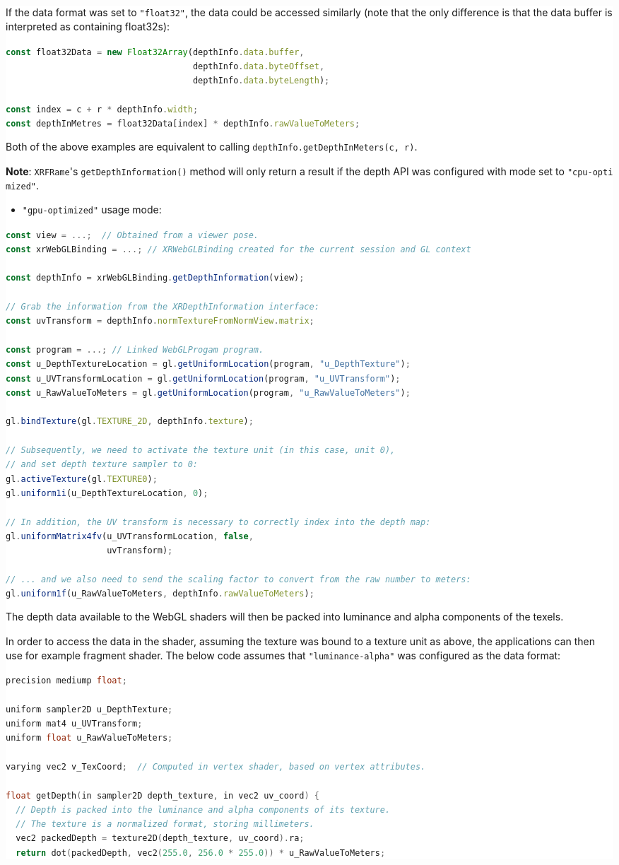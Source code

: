 If the data format was set to `"float32"`, the data could be accessed similarly (note that the only difference is that the data buffer is interpreted as containing float32s):
```js
const float32Data = new Float32Array(depthInfo.data.buffer,
                                     depthInfo.data.byteOffset,
                                     depthInfo.data.byteLength);

const index = c + r * depthInfo.width;
const depthInMetres = float32Data[index] * depthInfo.rawValueToMeters;
```

Both of the above examples are equivalent to calling `depthInfo.getDepthInMeters(c, r)`.

**Note**: `XRFRame`'s `getDepthInformation()` method will only return a result if the depth API was configured with mode set to `"cpu-optimized"`. 

 - `"gpu-optimized"` usage mode:

```javascript
const view = ...;  // Obtained from a viewer pose.
const xrWebGLBinding = ...; // XRWebGLBinding created for the current session and GL context

const depthInfo = xrWebGLBinding.getDepthInformation(view);

// Grab the information from the XRDepthInformation interface:
const uvTransform = depthInfo.normTextureFromNormView.matrix;

const program = ...; // Linked WebGLProgam program.
const u_DepthTextureLocation = gl.getUniformLocation(program, "u_DepthTexture");
const u_UVTransformLocation = gl.getUniformLocation(program, "u_UVTransform");
const u_RawValueToMeters = gl.getUniformLocation(program, "u_RawValueToMeters");

gl.bindTexture(gl.TEXTURE_2D, depthInfo.texture);

// Subsequently, we need to activate the texture unit (in this case, unit 0),
// and set depth texture sampler to 0:
gl.activeTexture(gl.TEXTURE0);
gl.uniform1i(u_DepthTextureLocation, 0);

// In addition, the UV transform is necessary to correctly index into the depth map:
gl.uniformMatrix4fv(u_UVTransformLocation, false,
                    uvTransform);

// ... and we also need to send the scaling factor to convert from the raw number to meters:
gl.uniform1f(u_RawValueToMeters, depthInfo.rawValueToMeters);
```

The depth data available to the WebGL shaders will then be packed into luminance and alpha components of the texels.

In order to access the data in the shader, assuming the texture was bound to a texture unit as above, the applications can then use for example fragment shader. The below code assumes that `"luminance-alpha"` was configured as the data format:

```c++
precision mediump float;

uniform sampler2D u_DepthTexture;
uniform mat4 u_UVTransform;
uniform float u_RawValueToMeters;

varying vec2 v_TexCoord;  // Computed in vertex shader, based on vertex attributes.

float getDepth(in sampler2D depth_texture, in vec2 uv_coord) {
  // Depth is packed into the luminance and alpha components of its texture.
  // The texture is a normalized format, storing millimeters.
  vec2 packedDepth = texture2D(depth_texture, uv_coord).ra;
  return dot(packedDepth, vec2(255.0, 256.0 * 255.0)) * u_RawValueToMeters;
```